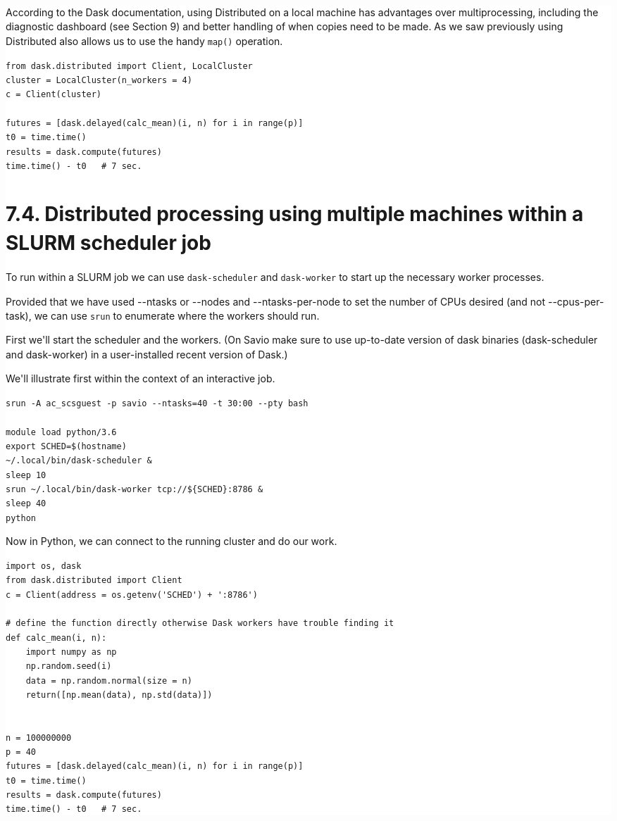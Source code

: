 According to the Dask documentation, using Distributed on a local machine
has advantages over multiprocessing, including the diagnostic dashboard
(see Section 9) and better handling of when copies need to be made.  As we saw previously
using Distributed also allows us to use the handy `map()` operation.

```
from dask.distributed import Client, LocalCluster
cluster = LocalCluster(n_workers = 4)
c = Client(cluster)

futures = [dask.delayed(calc_mean)(i, n) for i in range(p)]
t0 = time.time()
results = dask.compute(futures)
time.time() - t0   # 7 sec.
```


# 7.4. Distributed processing using multiple machines within a SLURM scheduler job

To run within a SLURM job we can use `dask-scheduler`
and `dask-worker` to start up the necessary worker processes.

Provided that we have used --ntasks or --nodes and --ntasks-per-node to set the
number of CPUs desired (and not --cpus-per-task), we can use `srun` to
enumerate where the workers should run.

First we'll start the scheduler and the workers. (On Savio make sure to use up-to-date version of dask binaries (dask-scheduler and dask-worker) in a user-installed recent version of Dask.)

We'll illustrate first within the context of an interactive job.

```
srun -A ac_scsguest -p savio --ntasks=40 -t 30:00 --pty bash

module load python/3.6
export SCHED=$(hostname)
~/.local/bin/dask-scheduler &
sleep 10
srun ~/.local/bin/dask-worker tcp://${SCHED}:8786 &   
sleep 40
python
```

Now in Python, we can connect to the running cluster and do our work.

```
import os, dask
from dask.distributed import Client
c = Client(address = os.getenv('SCHED') + ':8786')

# define the function directly otherwise Dask workers have trouble finding it
def calc_mean(i, n):
    import numpy as np
    np.random.seed(i)
    data = np.random.normal(size = n)
    return([np.mean(data), np.std(data)])


n = 100000000
p = 40
futures = [dask.delayed(calc_mean)(i, n) for i in range(p)]
t0 = time.time()
results = dask.compute(futures)
time.time() - t0   # 7 sec.
```
